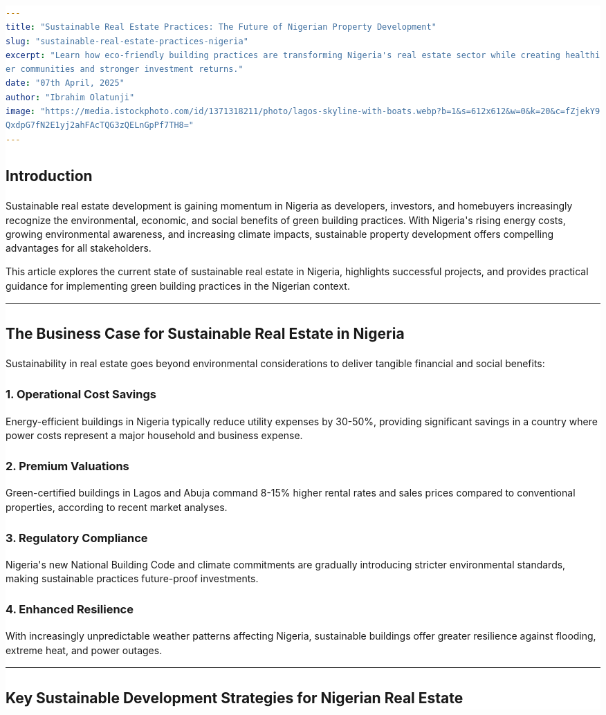 ```yaml
---
title: "Sustainable Real Estate Practices: The Future of Nigerian Property Development"
slug: "sustainable-real-estate-practices-nigeria"
excerpt: "Learn how eco-friendly building practices are transforming Nigeria's real estate sector while creating healthier communities and stronger investment returns."
date: "07th April, 2025"
author: "Ibrahim Olatunji"
image: "https://media.istockphoto.com/id/1371318211/photo/lagos-skyline-with-boats.webp?b=1&s=612x612&w=0&k=20&c=fZjekY9QxdpG7fN2E1yj2ahFAcTQG3zQELnGpPf7TH8="
---
```


## Introduction

Sustainable real estate development is gaining momentum in Nigeria as developers, investors, and homebuyers increasingly recognize the environmental, economic, and social benefits of green building practices. With Nigeria's rising energy costs, growing environmental awareness, and increasing climate impacts, sustainable property development offers compelling advantages for all stakeholders.

This article explores the current state of sustainable real estate in Nigeria, highlights successful projects, and provides practical guidance for implementing green building practices in the Nigerian context.

---

## The Business Case for Sustainable Real Estate in Nigeria

Sustainability in real estate goes beyond environmental considerations to deliver tangible financial and social benefits:

### 1. Operational Cost Savings
Energy-efficient buildings in Nigeria typically reduce utility expenses by 30-50%, providing significant savings in a country where power costs represent a major household and business expense.

### 2. Premium Valuations
Green-certified buildings in Lagos and Abuja command 8-15% higher rental rates and sales prices compared to conventional properties, according to recent market analyses.

### 3. Regulatory Compliance
Nigeria's new National Building Code and climate commitments are gradually introducing stricter environmental standards, making sustainable practices future-proof investments.

### 4. Enhanced Resilience
With increasingly unpredictable weather patterns affecting Nigeria, sustainable buildings offer greater resilience against flooding, extreme heat, and power outages.

---

## Key Sustainable Development Strategies for Nigerian Real Estate
